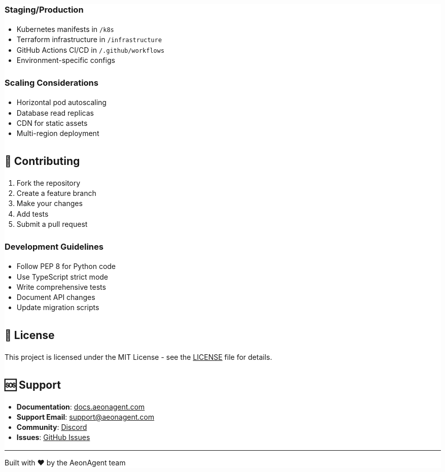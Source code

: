 ### Staging/Production
- Kubernetes manifests in `/k8s`
- Terraform infrastructure in `/infrastructure`
- GitHub Actions CI/CD in `/.github/workflows`
- Environment-specific configs

### Scaling Considerations
- Horizontal pod autoscaling
- Database read replicas
- CDN for static assets
- Multi-region deployment

## 🤝 Contributing

1. Fork the repository
2. Create a feature branch
3. Make your changes
4. Add tests
5. Submit a pull request

### Development Guidelines
- Follow PEP 8 for Python code
- Use TypeScript strict mode
- Write comprehensive tests
- Document API changes
- Update migration scripts

## 📝 License

This project is licensed under the MIT License - see the [LICENSE](LICENSE) file for details.

## 🆘 Support

- **Documentation**: [docs.aeonagent.com](https://docs.aeonagent.com)
- **Support Email**: support@aeonagent.com
- **Community**: [Discord](https://discord.gg/aeonagent)
- **Issues**: [GitHub Issues](https://github.com/your-org/aeonagent/issues)

---

Built with ❤️ by the AeonAgent team
